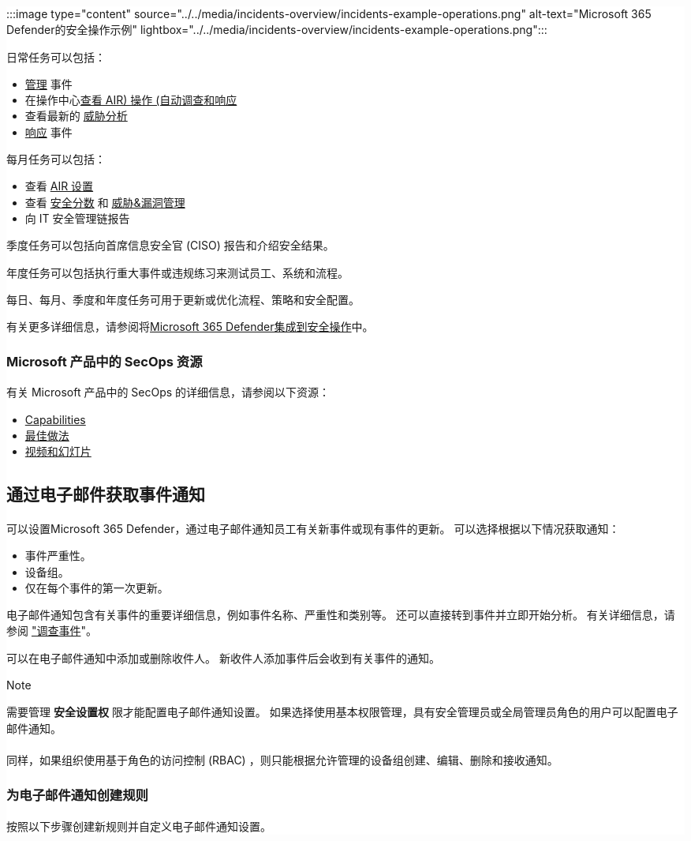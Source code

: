 :::image type="content" source="../../media/incidents-overview/incidents-example-operations.png" alt-text="Microsoft 365 Defender的安全操作示例" lightbox="../../media/incidents-overview/incidents-example-operations.png":::

日常任务可以包括：

- [管理](manage-incidents.md) 事件
- 在操作中心[查看 AIR) 操作 (自动调查和响应 ](m365d-action-center.md)
- 查看最新的 [威胁分析](threat-analytics.md)
- [响应](investigate-incidents.md) 事件

每月任务可以包括：

- 查看 [AIR 设置](m365d-configure-auto-investigation-response.md)
- 查看 [安全分数](microsoft-secure-score-improvement-actions.md) 和 [威胁&漏洞管理](../defender-endpoint/next-gen-threat-and-vuln-mgt.md)
- 向 IT 安全管理链报告

季度任务可以包括向首席信息安全官 (CISO) 报告和介绍安全结果。

年度任务可以包括执行重大事件或违规练习来测试员工、系统和流程。

每日、每月、季度和年度任务可用于更新或优化流程、策略和安全配置。

有关更多详细信息，请参阅将[Microsoft 365 Defender集成到安全操作](integrate-microsoft-365-defender-secops.md)中。

### <a name="secops-resources-across-microsoft-products"></a>Microsoft 产品中的 SecOps 资源

有关 Microsoft 产品中的 SecOps 的详细信息，请参阅以下资源：

- [Capabilities](/security/compass/security-operations-capabilities)
- [最佳做法](/security/compass/security-operations)
- [视频和幻灯片](/security/compass/security-operations-videos-and-decks)

## <a name="get-incident-notifications-by-email"></a>通过电子邮件获取事件通知

可以设置Microsoft 365 Defender，通过电子邮件通知员工有关新事件或现有事件的更新。 可以选择根据以下情况获取通知：

- 事件严重性。
- 设备组。
- 仅在每个事件的第一次更新。

电子邮件通知包含有关事件的重要详细信息，例如事件名称、严重性和类别等。 还可以直接转到事件并立即开始分析。 有关详细信息，请参阅 ["调查事件](investigate-incidents.md)"。

可以在电子邮件通知中添加或删除收件人。 新收件人添加事件后会收到有关事件的通知。

> [!NOTE]
> 需要管理 **安全设置权** 限才能配置电子邮件通知设置。 如果选择使用基本权限管理，具有安全管理员或全局管理员角色的用户可以配置电子邮件通知。 <br> <br>
同样，如果组织使用基于角色的访问控制 (RBAC) ，则只能根据允许管理的设备组创建、编辑、删除和接收通知。

### <a name="create-a-rule-for-email-notifications"></a>为电子邮件通知创建规则

按照以下步骤创建新规则并自定义电子邮件通知设置。
